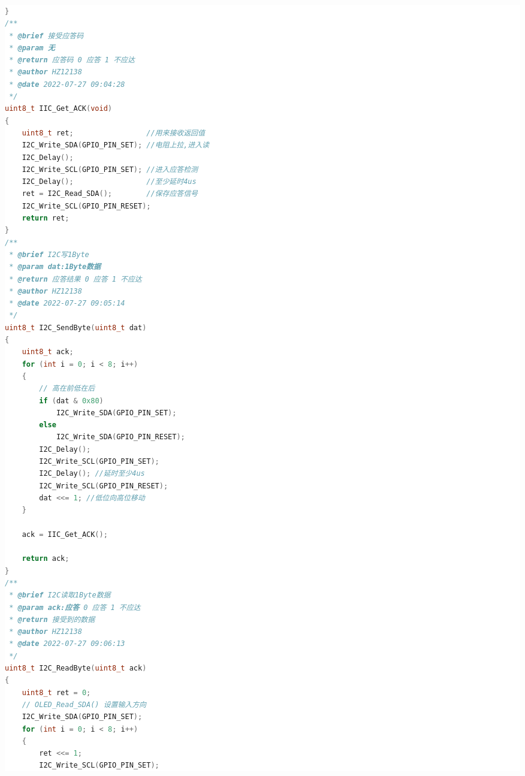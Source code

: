 ```c
}
/**
 * @brief 接受应答码
 * @param 无
 * @return 应答码 0 应答 1 不应达
 * @author HZ12138
 * @date 2022-07-27 09:04:28
 */
uint8_t IIC_Get_ACK(void)
{
	uint8_t ret;				 //用来接收返回值
	I2C_Write_SDA(GPIO_PIN_SET); //电阻上拉,进入读
	I2C_Delay();
	I2C_Write_SCL(GPIO_PIN_SET); //进入应答检测
	I2C_Delay();				 //至少延时4us
	ret = I2C_Read_SDA();		 //保存应答信号
	I2C_Write_SCL(GPIO_PIN_RESET);
	return ret;
}
/**
 * @brief I2C写1Byte
 * @param dat:1Byte数据
 * @return 应答结果 0 应答 1 不应达
 * @author HZ12138
 * @date 2022-07-27 09:05:14
 */
uint8_t I2C_SendByte(uint8_t dat)
{
	uint8_t ack;
	for (int i = 0; i < 8; i++)
	{
		// 高在前低在后
		if (dat & 0x80)
			I2C_Write_SDA(GPIO_PIN_SET);
		else
			I2C_Write_SDA(GPIO_PIN_RESET);
		I2C_Delay();
		I2C_Write_SCL(GPIO_PIN_SET);
		I2C_Delay(); //延时至少4us
		I2C_Write_SCL(GPIO_PIN_RESET);
		dat <<= 1; //低位向高位移动
	}

	ack = IIC_Get_ACK();

	return ack;
}
/**
 * @brief I2C读取1Byte数据
 * @param ack:应答 0 应答 1 不应达
 * @return 接受到的数据
 * @author HZ12138
 * @date 2022-07-27 09:06:13
 */
uint8_t I2C_ReadByte(uint8_t ack)
{
	uint8_t ret = 0;
	// OLED_Read_SDA() 设置输入方向
	I2C_Write_SDA(GPIO_PIN_SET);
	for (int i = 0; i < 8; i++)
	{
		ret <<= 1;
		I2C_Write_SCL(GPIO_PIN_SET);
```